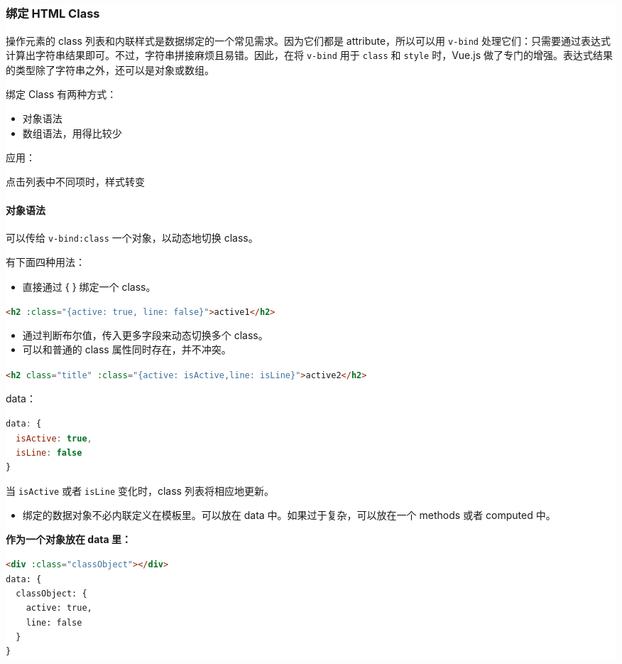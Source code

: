 

### **绑定 HTML Class**

操作元素的 class 列表和内联样式是数据绑定的一个常见需求。因为它们都是 attribute，所以可以用 `v-bind` 处理它们：只需要通过表达式计算出字符串结果即可。不过，字符串拼接麻烦且易错。因此，在将 `v-bind` 用于 `class` 和 `style` 时，Vue.js 做了专门的增强。表达式结果的类型除了字符串之外，还可以是对象或数组。

绑定 Class 有两种方式：

- 对象语法
- 数组语法，用得比较少

应用：

点击列表中不同项时，样式转变



#### 对象语法

可以传给 `v-bind:class` 一个对象，以动态地切换 class。



有下面四种用法：

- 直接通过 { } 绑定一个 class。

```html
<h2 :class="{active: true, line: false}">active1</h2>
```

- 通过判断布尔值，传入更多字段来动态切换多个 class。
- 可以和普通的 class 属性同时存在，并不冲突。

```html
<h2 class="title" :class="{active: isActive,line: isLine}">active2</h2>
```

 data：

```js
data: {
  isActive: true,
  isLine: false
}
```

当 `isActive` 或者 `isLine` 变化时，class 列表将相应地更新。

- 绑定的数据对象不必内联定义在模板里。可以放在 data 中。如果过于复杂，可以放在一个 methods 或者 computed 中。

**作为一个对象放在 data 里：**

```html
<div :class="classObject"></div>
data: {
  classObject: {
    active: true,
    line: false
  }
}
```
